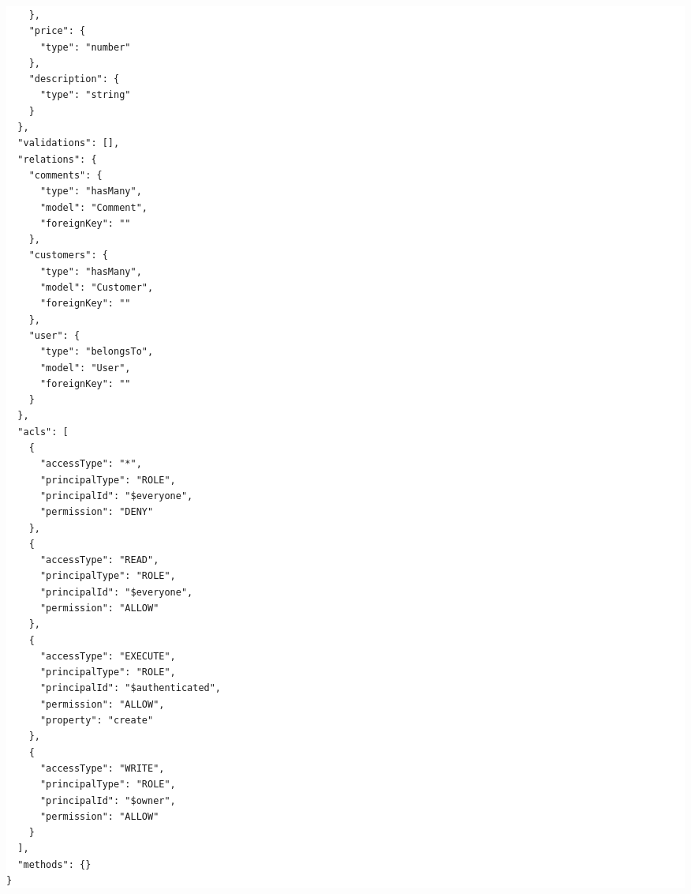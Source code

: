 ```
    },
    "price": {
      "type": "number"
    },
    "description": {
      "type": "string"
    }
  },
  "validations": [],
  "relations": {
    "comments": {
      "type": "hasMany",
      "model": "Comment",
      "foreignKey": ""
    },
    "customers": {
      "type": "hasMany",
      "model": "Customer",
      "foreignKey": ""
    },
    "user": {
      "type": "belongsTo",
      "model": "User",
      "foreignKey": ""
    }
  },
  "acls": [
    {
      "accessType": "*",
      "principalType": "ROLE",
      "principalId": "$everyone",
      "permission": "DENY"
    },
    {
      "accessType": "READ",
      "principalType": "ROLE",
      "principalId": "$everyone",
      "permission": "ALLOW"
    },
    {
      "accessType": "EXECUTE",
      "principalType": "ROLE",
      "principalId": "$authenticated",
      "permission": "ALLOW",
      "property": "create"
    },
    {
      "accessType": "WRITE",
      "principalType": "ROLE",
      "principalId": "$owner",
      "permission": "ALLOW"
    }
  ],
  "methods": {}
}
```
